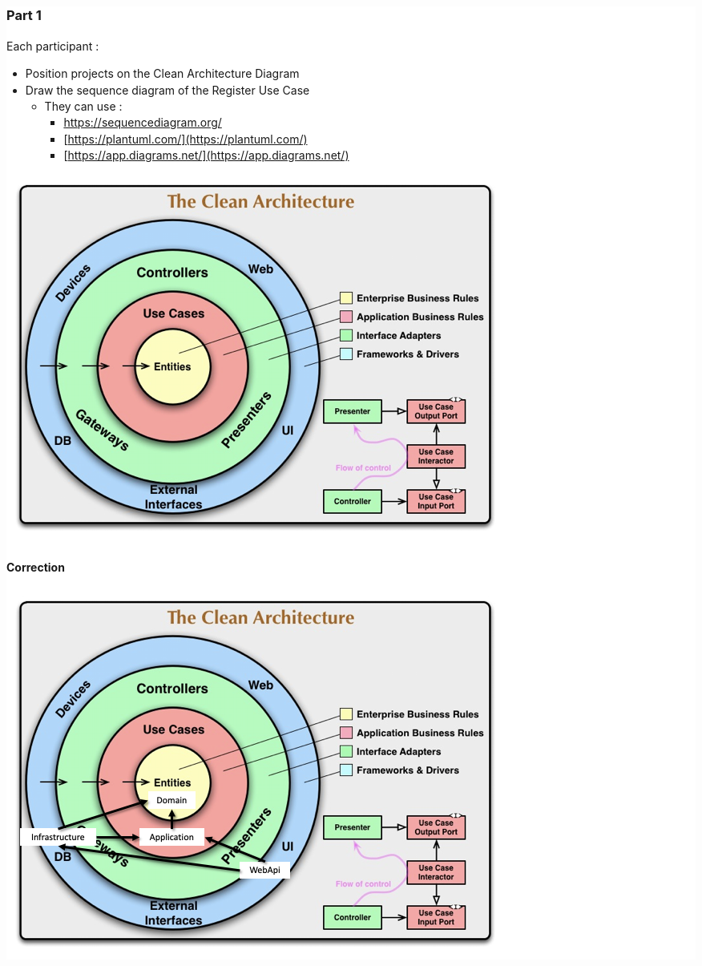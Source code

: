 ### Part 1

Each participant :

* Position projects on the Clean Architecture Diagram
* Draw the sequence diagram of the Register Use Case
  * They can use :
    * [https://sequencediagram.org/
      ](https://sequencediagram.org/
      )
    * [https://plantuml.com/](https://plantuml.com/)
    * [https://app.diagrams.net/](https://app.diagrams.net/)

![Empty Clean architecture Diagram](../../.gitbook/assets/image%20%28247%29.png)

#### Correction

![](../../.gitbook/assets/image%20%28241%29.png)
